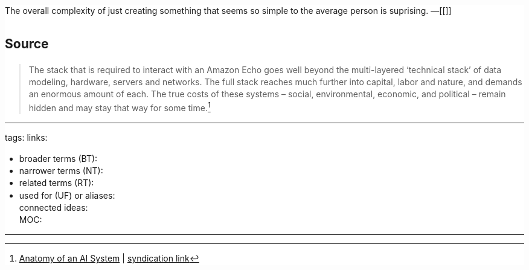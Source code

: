 The overall complexity of just creating something that seems so simple to the average person is suprising.
&mdash;[[]]

## Source 
> The stack that is required to interact with an Amazon Echo goes well beyond the multi-layered ‘technical stack’ of data modeling, hardware, servers and networks. The full stack reaches much further into capital, labor and nature, and demands an enormous amount of each. The true costs of these systems – social, environmental, economic, and political – remain hidden and may stay that way for some time.[^1]

[^1]: [Anatomy of an AI System](https://anatomyof.ai/) | [syndication link](tk) 

---
tags: 
links:  
- broader terms (BT):  
- narrower terms (NT):  
- related terms (RT):  
- used for (UF) or aliases:  
connected ideas:  
MOC:  

---
